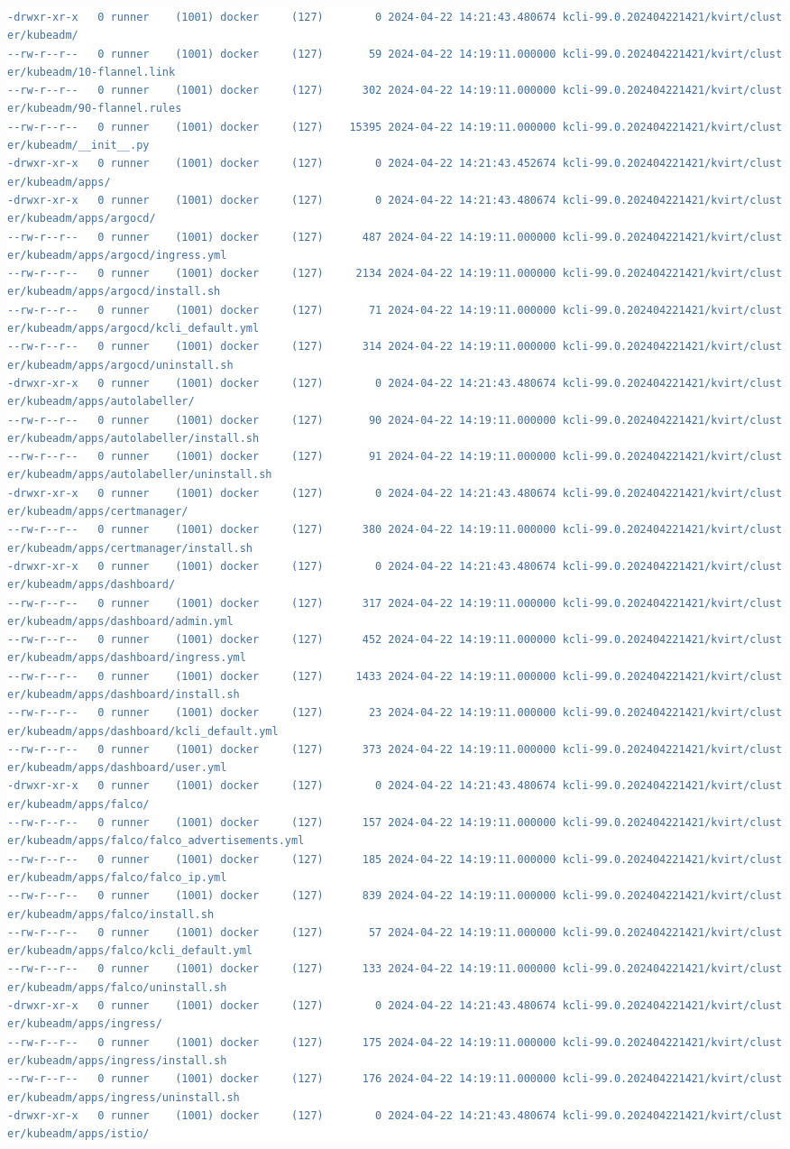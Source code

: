 ```diff
-drwxr-xr-x   0 runner    (1001) docker     (127)        0 2024-04-22 14:21:43.480674 kcli-99.0.202404221421/kvirt/cluster/kubeadm/
--rw-r--r--   0 runner    (1001) docker     (127)       59 2024-04-22 14:19:11.000000 kcli-99.0.202404221421/kvirt/cluster/kubeadm/10-flannel.link
--rw-r--r--   0 runner    (1001) docker     (127)      302 2024-04-22 14:19:11.000000 kcli-99.0.202404221421/kvirt/cluster/kubeadm/90-flannel.rules
--rw-r--r--   0 runner    (1001) docker     (127)    15395 2024-04-22 14:19:11.000000 kcli-99.0.202404221421/kvirt/cluster/kubeadm/__init__.py
-drwxr-xr-x   0 runner    (1001) docker     (127)        0 2024-04-22 14:21:43.452674 kcli-99.0.202404221421/kvirt/cluster/kubeadm/apps/
-drwxr-xr-x   0 runner    (1001) docker     (127)        0 2024-04-22 14:21:43.480674 kcli-99.0.202404221421/kvirt/cluster/kubeadm/apps/argocd/
--rw-r--r--   0 runner    (1001) docker     (127)      487 2024-04-22 14:19:11.000000 kcli-99.0.202404221421/kvirt/cluster/kubeadm/apps/argocd/ingress.yml
--rw-r--r--   0 runner    (1001) docker     (127)     2134 2024-04-22 14:19:11.000000 kcli-99.0.202404221421/kvirt/cluster/kubeadm/apps/argocd/install.sh
--rw-r--r--   0 runner    (1001) docker     (127)       71 2024-04-22 14:19:11.000000 kcli-99.0.202404221421/kvirt/cluster/kubeadm/apps/argocd/kcli_default.yml
--rw-r--r--   0 runner    (1001) docker     (127)      314 2024-04-22 14:19:11.000000 kcli-99.0.202404221421/kvirt/cluster/kubeadm/apps/argocd/uninstall.sh
-drwxr-xr-x   0 runner    (1001) docker     (127)        0 2024-04-22 14:21:43.480674 kcli-99.0.202404221421/kvirt/cluster/kubeadm/apps/autolabeller/
--rw-r--r--   0 runner    (1001) docker     (127)       90 2024-04-22 14:19:11.000000 kcli-99.0.202404221421/kvirt/cluster/kubeadm/apps/autolabeller/install.sh
--rw-r--r--   0 runner    (1001) docker     (127)       91 2024-04-22 14:19:11.000000 kcli-99.0.202404221421/kvirt/cluster/kubeadm/apps/autolabeller/uninstall.sh
-drwxr-xr-x   0 runner    (1001) docker     (127)        0 2024-04-22 14:21:43.480674 kcli-99.0.202404221421/kvirt/cluster/kubeadm/apps/certmanager/
--rw-r--r--   0 runner    (1001) docker     (127)      380 2024-04-22 14:19:11.000000 kcli-99.0.202404221421/kvirt/cluster/kubeadm/apps/certmanager/install.sh
-drwxr-xr-x   0 runner    (1001) docker     (127)        0 2024-04-22 14:21:43.480674 kcli-99.0.202404221421/kvirt/cluster/kubeadm/apps/dashboard/
--rw-r--r--   0 runner    (1001) docker     (127)      317 2024-04-22 14:19:11.000000 kcli-99.0.202404221421/kvirt/cluster/kubeadm/apps/dashboard/admin.yml
--rw-r--r--   0 runner    (1001) docker     (127)      452 2024-04-22 14:19:11.000000 kcli-99.0.202404221421/kvirt/cluster/kubeadm/apps/dashboard/ingress.yml
--rw-r--r--   0 runner    (1001) docker     (127)     1433 2024-04-22 14:19:11.000000 kcli-99.0.202404221421/kvirt/cluster/kubeadm/apps/dashboard/install.sh
--rw-r--r--   0 runner    (1001) docker     (127)       23 2024-04-22 14:19:11.000000 kcli-99.0.202404221421/kvirt/cluster/kubeadm/apps/dashboard/kcli_default.yml
--rw-r--r--   0 runner    (1001) docker     (127)      373 2024-04-22 14:19:11.000000 kcli-99.0.202404221421/kvirt/cluster/kubeadm/apps/dashboard/user.yml
-drwxr-xr-x   0 runner    (1001) docker     (127)        0 2024-04-22 14:21:43.480674 kcli-99.0.202404221421/kvirt/cluster/kubeadm/apps/falco/
--rw-r--r--   0 runner    (1001) docker     (127)      157 2024-04-22 14:19:11.000000 kcli-99.0.202404221421/kvirt/cluster/kubeadm/apps/falco/falco_advertisements.yml
--rw-r--r--   0 runner    (1001) docker     (127)      185 2024-04-22 14:19:11.000000 kcli-99.0.202404221421/kvirt/cluster/kubeadm/apps/falco/falco_ip.yml
--rw-r--r--   0 runner    (1001) docker     (127)      839 2024-04-22 14:19:11.000000 kcli-99.0.202404221421/kvirt/cluster/kubeadm/apps/falco/install.sh
--rw-r--r--   0 runner    (1001) docker     (127)       57 2024-04-22 14:19:11.000000 kcli-99.0.202404221421/kvirt/cluster/kubeadm/apps/falco/kcli_default.yml
--rw-r--r--   0 runner    (1001) docker     (127)      133 2024-04-22 14:19:11.000000 kcli-99.0.202404221421/kvirt/cluster/kubeadm/apps/falco/uninstall.sh
-drwxr-xr-x   0 runner    (1001) docker     (127)        0 2024-04-22 14:21:43.480674 kcli-99.0.202404221421/kvirt/cluster/kubeadm/apps/ingress/
--rw-r--r--   0 runner    (1001) docker     (127)      175 2024-04-22 14:19:11.000000 kcli-99.0.202404221421/kvirt/cluster/kubeadm/apps/ingress/install.sh
--rw-r--r--   0 runner    (1001) docker     (127)      176 2024-04-22 14:19:11.000000 kcli-99.0.202404221421/kvirt/cluster/kubeadm/apps/ingress/uninstall.sh
-drwxr-xr-x   0 runner    (1001) docker     (127)        0 2024-04-22 14:21:43.480674 kcli-99.0.202404221421/kvirt/cluster/kubeadm/apps/istio/
```